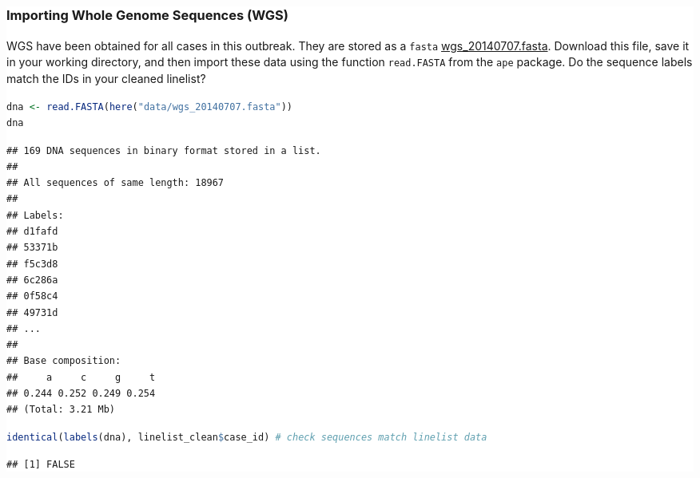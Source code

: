 ### Importing Whole Genome Sequences (WGS)

WGS have been obtained for all cases in this outbreak. They are stored
as a `fasta`
[wgs\_20140707.fasta](https://github.com/reconhub/learn/raw/master/static/data/wgs_20140707.fasta).
Download this file, save it in your working directory, and then import
these data using the function `read.FASTA` from the `ape` package. Do
the sequence labels match the IDs in your cleaned linelist?

``` r
dna <- read.FASTA(here("data/wgs_20140707.fasta"))
dna
```

    ## 169 DNA sequences in binary format stored in a list.
    ## 
    ## All sequences of same length: 18967 
    ## 
    ## Labels:
    ## d1fafd
    ## 53371b
    ## f5c3d8
    ## 6c286a
    ## 0f58c4
    ## 49731d
    ## ...
    ## 
    ## Base composition:
    ##     a     c     g     t 
    ## 0.244 0.252 0.249 0.254 
    ## (Total: 3.21 Mb)

``` r
identical(labels(dna), linelist_clean$case_id) # check sequences match linelist data
```

    ## [1] FALSE
